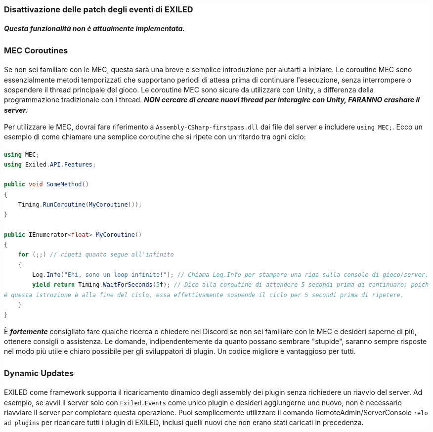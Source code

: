 

### Disattivazione delle patch degli eventi di EXILED
***Questa funzionalità non è attualmente implementata.***

 ### MEC Coroutines
Se non sei familiare con le MEC, questa sarà una breve e semplice introduzione per aiutarti a iniziare.
Le coroutine MEC sono essenzialmente metodi temporizzati che supportano periodi di attesa prima di continuare l'esecuzione, senza interrompere o sospendere il thread principale del gioco.
Le coroutine MEC sono sicure da utilizzare con Unity, a differenza della programmazione tradizionale con i thread. ***NON cercare di creare nuovi thread per interagire con Unity, FARANNO crashare il server.***

Per utilizzare le MEC, dovrai fare riferimento a ``Assembly-CSharp-firstpass.dll`` dai file del server e includere ``using MEC;``.
Ecco un esempio di come chiamare una semplice coroutine che si ripete con un ritardo tra ogni ciclo:
```cs
using MEC;
using Exiled.API.Features;

public void SomeMethod()
{
    Timing.RunCoroutine(MyCoroutine());
}

public IEnumerator<float> MyCoroutine()
{
    for (;;) // ripeti quanto segue all'infinito
    {
        Log.Info("Ehi, sono un loop infinito!"); // Chiama Log.Info per stampare una riga sulla console di gioco/server.
        yield return Timing.WaitForSeconds(5f); // Dice alla coroutine di attendere 5 secondi prima di continuare; poiché questa istruzione è alla fine del ciclo, essa effettivamente sospende il ciclo per 5 secondi prima di ripetere.
    }
}
```

È ***fortemente***  consigliato fare qualche ricerca o chiedere nel Discord se non sei familiare con le MEC e desideri saperne di più, ottenere consigli o assistenza. Le domande, indipendentemente da quanto possano sembrare "stupide", saranno sempre risposte nel modo più utile e chiaro possibile per gli sviluppatori di plugin. Un codice migliore è vantaggioso per tutti.

### Dynamic Updates
EXILED come framework supporta il ricaricamento dinamico degli assembly dei plugin senza richiedere un riavvio del server.
Ad esempio, se avvii il server solo con `Exiled.Events` come unico plugin e desideri aggiungerne uno nuovo, non è necessario riavviare il server per completare questa operazione. Puoi semplicemente utilizzare il comando RemoteAdmin/ServerConsole `reload plugins` per ricaricare tutti i plugin di EXILED, inclusi quelli nuovi che non erano stati caricati in precedenza.
